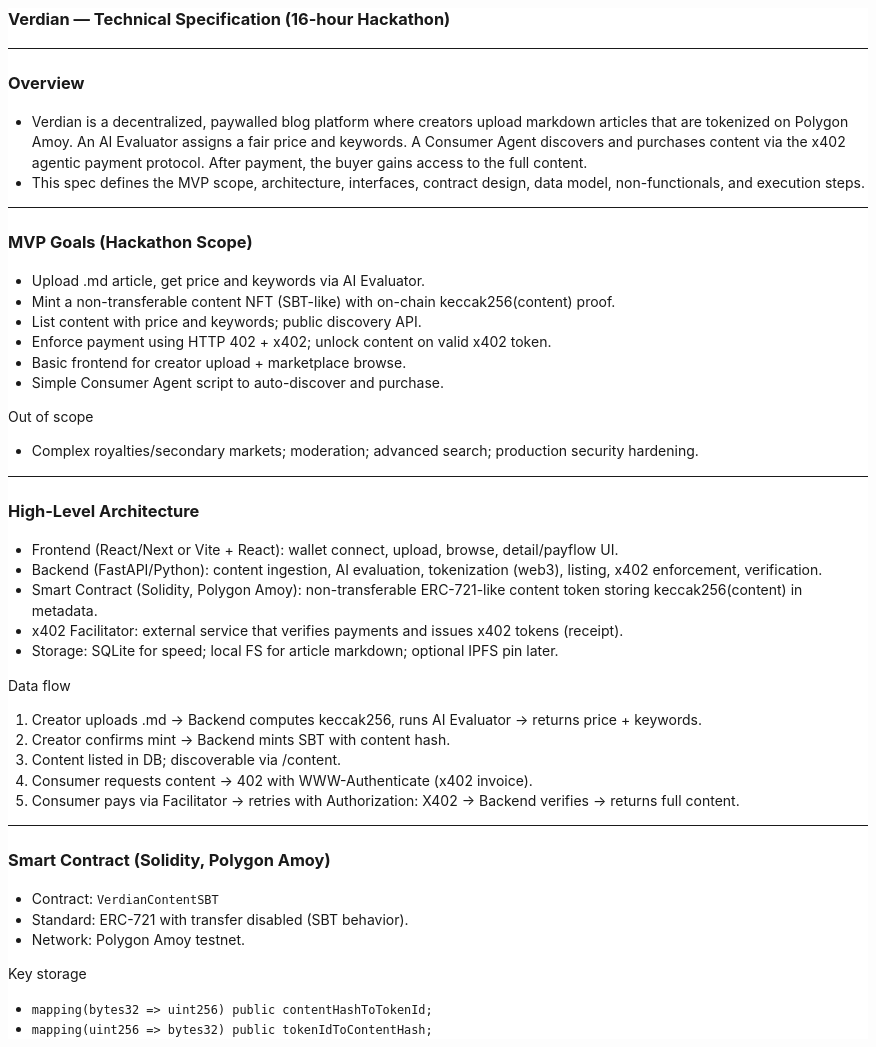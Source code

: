 ### Verdian — Technical Specification (16-hour Hackathon)

---

### Overview
- Verdian is a decentralized, paywalled blog platform where creators upload markdown articles that are tokenized on Polygon Amoy. An AI Evaluator assigns a fair price and keywords. A Consumer Agent discovers and purchases content via the x402 agentic payment protocol. After payment, the buyer gains access to the full content.
- This spec defines the MVP scope, architecture, interfaces, contract design, data model, non-functionals, and execution steps.

---

### MVP Goals (Hackathon Scope)
- Upload .md article, get price and keywords via AI Evaluator.
- Mint a non-transferable content NFT (SBT-like) with on-chain keccak256(content) proof.
- List content with price and keywords; public discovery API.
- Enforce payment using HTTP 402 + x402; unlock content on valid x402 token.
- Basic frontend for creator upload + marketplace browse.
- Simple Consumer Agent script to auto-discover and purchase.

Out of scope
- Complex royalties/secondary markets; moderation; advanced search; production security hardening.

---

### High-Level Architecture
- Frontend (React/Next or Vite + React): wallet connect, upload, browse, detail/payflow UI.
- Backend (FastAPI/Python): content ingestion, AI evaluation, tokenization (web3), listing, x402 enforcement, verification.
- Smart Contract (Solidity, Polygon Amoy): non-transferable ERC-721-like content token storing keccak256(content) in metadata.
- x402 Facilitator: external service that verifies payments and issues x402 tokens (receipt).
- Storage: SQLite for speed; local FS for article markdown; optional IPFS pin later.

Data flow
1) Creator uploads .md → Backend computes keccak256, runs AI Evaluator → returns price + keywords.
2) Creator confirms mint → Backend mints SBT with content hash.
3) Content listed in DB; discoverable via /content.
4) Consumer requests content → 402 with WWW-Authenticate (x402 invoice).
5) Consumer pays via Facilitator → retries with Authorization: X402 <token> → Backend verifies → returns full content.

---

### Smart Contract (Solidity, Polygon Amoy)
- Contract: `VerdianContentSBT`
- Standard: ERC-721 with transfer disabled (SBT behavior).
- Network: Polygon Amoy testnet.

Key storage
- `mapping(bytes32 => uint256) public contentHashToTokenId;`
- `mapping(uint256 => bytes32) public tokenIdToContentHash;`
